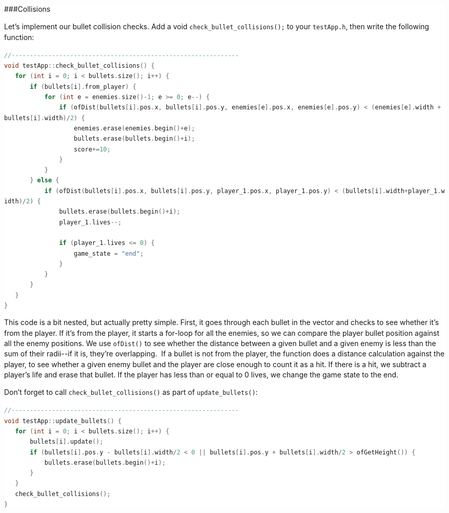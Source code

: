 ###Collisions

Let’s implement our bullet collision checks. Add a void `check_bullet_collisions();` to your `testApp.h`, then write the following function: 

```cpp
//--------------------------------------------------------------
void testApp::check_bullet_collisions() {
   for (int i = 0; i < bullets.size(); i++) {
       if (bullets[i].from_player) {
           for (int e = enemies.size()-1; e >= 0; e--) {
               if (ofDist(bullets[i].pos.x, bullets[i].pos.y, enemies[e].pos.x, enemies[e].pos.y) < (enemies[e].width + bullets[i].width)/2) {
                   enemies.erase(enemies.begin()+e);
                   bullets.erase(bullets.begin()+i);
                   score+=10;
               }
           }
       } else {
           if (ofDist(bullets[i].pos.x, bullets[i].pos.y, player_1.pos.x, player_1.pos.y) < (bullets[i].width+player_1.width)/2) {
               bullets.erase(bullets.begin()+i);
               player_1.lives--;
               
               if (player_1.lives <= 0) {
                   game_state = "end";
               }
           }
       }
   }
}
```

This code is a bit nested, but actually pretty simple. First, it goes through each bullet in the vector and checks to see whether it’s from the player. If it’s from the player, it starts a for-loop for all the enemies, so we can compare the player bullet position against all the enemy positions. We use `ofDist()` to see whether the distance between a given bullet and a given enemy is less than the sum of their radii--if it is, they’re overlapping.
 If a bullet is not from the player, the function does a distance calculation against the player, to see whether a given enemy bullet and the player are close enough to count it as a hit. If there is a hit, we subtract a player’s life and erase that bullet. If the player has less than or equal to 0 lives, we change the game state to the end.

Don’t forget to call `check_bullet_collisions()` as part of `update_bullets()`:

```cpp
//--------------------------------------------------------------
void testApp::update_bullets() {
   for (int i = 0; i < bullets.size(); i++) {
       bullets[i].update();
       if (bullets[i].pos.y - bullets[i].width/2 < 0 || bullets[i].pos.y + bullets[i].width/2 > ofGetHeight()) {
           bullets.erase(bullets.begin()+i);
       }
   }
   check_bullet_collisions();
}
```
